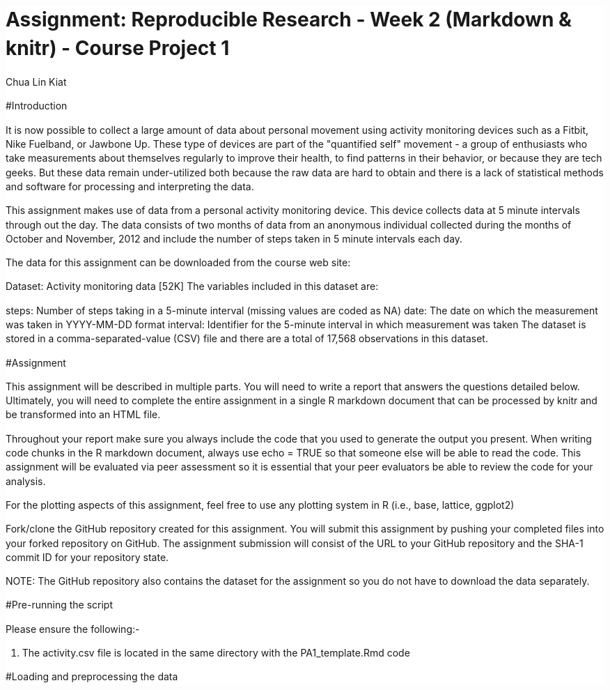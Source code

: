 # Assignment: Reproducible Research - Week 2 (Markdown & knitr) - Course Project 1
Chua Lin Kiat  

#Introduction

It is now possible to collect a large amount of data about personal movement using activity monitoring devices such as a Fitbit, Nike Fuelband, or Jawbone Up. These type of devices are part of the "quantified self" movement - a group of enthusiasts who take measurements about themselves regularly to improve their health, to find patterns in their behavior, or because they are tech geeks. But these data remain under-utilized both because the raw data are hard to obtain and there is a lack of statistical methods and software for processing and interpreting the data.

This assignment makes use of data from a personal activity monitoring device. This device collects data at 5 minute intervals through out the day. The data consists of two months of data from an anonymous individual collected during the months of October and November, 2012 and include the number of steps taken in 5 minute intervals each day.

The data for this assignment can be downloaded from the course web site:

Dataset: Activity monitoring data [52K]
The variables included in this dataset are:

steps: Number of steps taking in a 5-minute interval (missing values are coded as NA)
date: The date on which the measurement was taken in YYYY-MM-DD format
interval: Identifier for the 5-minute interval in which measurement was taken
The dataset is stored in a comma-separated-value (CSV) file and there are a total of 17,568 observations in this dataset.

#Assignment

This assignment will be described in multiple parts. You will need to write a report that answers the questions detailed below. Ultimately, you will need to complete the entire assignment in a single R markdown document that can be processed by knitr and be transformed into an HTML file.

Throughout your report make sure you always include the code that you used to generate the output you present. When writing code chunks in the R markdown document, always use echo = TRUE so that someone else will be able to read the code. This assignment will be evaluated via peer assessment so it is essential that your peer evaluators be able to review the code for your analysis.

For the plotting aspects of this assignment, feel free to use any plotting system in R (i.e., base, lattice, ggplot2)

Fork/clone the GitHub repository created for this assignment. You will submit this assignment by pushing your completed files into your forked repository on GitHub. The assignment submission will consist of the URL to your GitHub repository and the SHA-1 commit ID for your repository state.

NOTE: The GitHub repository also contains the dataset for the assignment so you do not have to download the data separately.

#Pre-running the script

Please ensure the following:- 

1. The activity.csv file is located in the same directory with the PA1_template.Rmd code

#Loading and preprocessing the data
